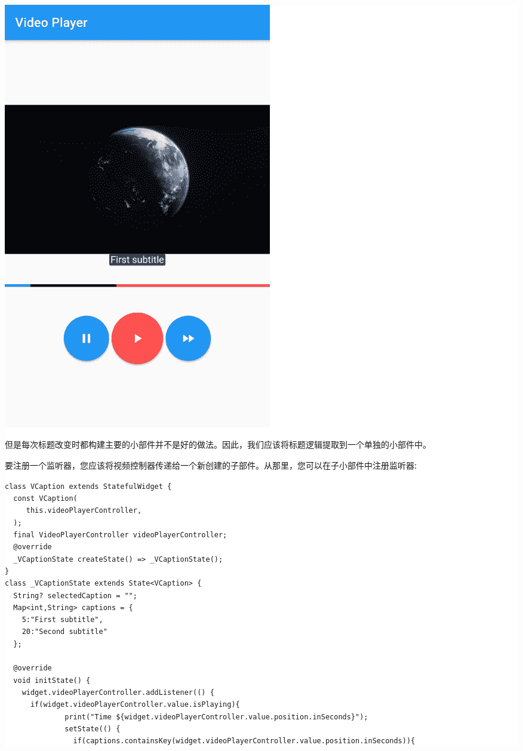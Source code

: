 ![Flutter Video Subtitles](img/d5bfeb469c5c0d8478ba46631a599bc9.png)

但是每次标题改变时都构建主要的小部件并不是好的做法。因此，我们应该将标题逻辑提取到一个单独的小部件中。

要注册一个监听器，您应该将视频控制器传递给一个新创建的子部件。从那里，您可以在子小部件中注册监听器:

```
class VCaption extends StatefulWidget {
  const VCaption(
     this.videoPlayerController,
  );
  final VideoPlayerController videoPlayerController;
  @override
  _VCaptionState createState() => _VCaptionState();
}
class _VCaptionState extends State<VCaption> {
  String? selectedCaption = "";
  Map<int,String> captions = {
    5:"First subtitle",
    20:"Second subtitle"
  };

  @override
  void initState() {
    widget.videoPlayerController.addListener(() {
      if(widget.videoPlayerController.value.isPlaying){
              print("Time ${widget.videoPlayerController.value.position.inSeconds}");
              setState(() { 
                if(captions.containsKey(widget.videoPlayerController.value.position.inSeconds)){
```